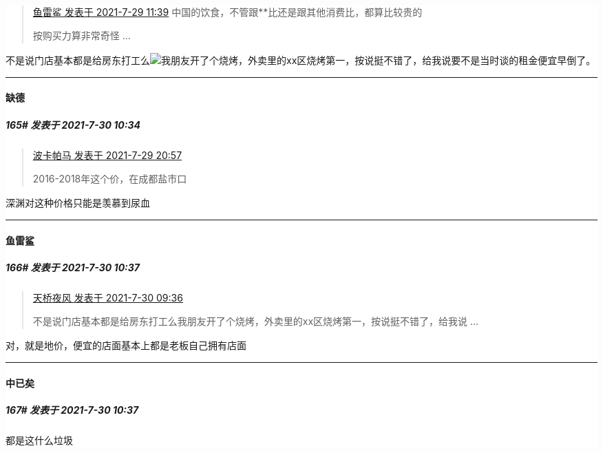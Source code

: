 
<blockquote><a href="httphttps://bbs.saraba1st.com/2b/forum.php?mod=redirect&amp;goto=findpost&amp;pid=52144696&amp;ptid=2017970" target="_blank">鱼雷鲨 发表于 2021-7-29 11:39</a>
中国的饮食，不管跟**比还是跟其他消费比，都算比较贵的


按购买力算非常奇怪 ...</blockquote>
不是说门店基本都是给房东打工么<img src="https://static.saraba1st.com/image/smiley/face2017/001.png" referrerpolicy="no-referrer">我朋友开了个烧烤，外卖里的xx区烧烤第一，按说挺不错了，给我说要不是当时谈的租金便宜早倒了。


*****

####  缺德  
##### 165#       发表于 2021-7-30 10:34


<blockquote><a href="httphttps://bbs.saraba1st.com/2b/forum.php?mod=redirect&amp;goto=findpost&amp;pid=52154737&amp;ptid=2017970" target="_blank">波卡帕马 发表于 2021-7-29 20:57</a>

2016-2018年这个价，在成都盐市口</blockquote>
深渊对这种价格只能是羡慕到尿血


*****

####  鱼雷鲨  
##### 166#       发表于 2021-7-30 10:37


<blockquote><a href="httphttps://bbs.saraba1st.com/2b/forum.php?mod=redirect&amp;goto=findpost&amp;pid=52160021&amp;ptid=2017970" target="_blank">天桥夜风 发表于 2021-7-30 09:36</a>

不是说门店基本都是给房东打工么我朋友开了个烧烤，外卖里的xx区烧烤第一，按说挺不错了，给我说 ...</blockquote>
对，就是地价，便宜的店面基本上都是老板自己拥有店面


*****

####  中已矣  
##### 167#       发表于 2021-7-30 10:37


都是这什么垃圾


                                            